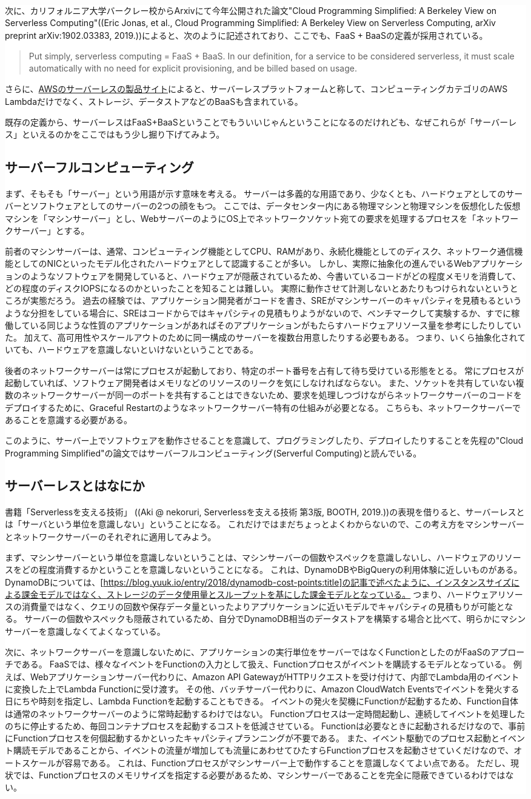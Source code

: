 次に、カリフォルニア大学バークレー校からArxivにて今年公開された論文"Cloud Programming Simplified: A Berkeley View on Serverless Computing"((Eric Jonas, et al., Cloud Programming Simplified: A Berkeley View on Serverless Computing, arXiv preprint arXiv:1902.03383, 2019.))によると、次のように記述されており、ここでも、FaaS + BaaSの定義が採用されている。

> Put simply, serverless computing = FaaS + BaaS.
In our definition, for a service to be considered serverless, it must scale automatically with no need for explicit provisioning, and be billed based on usage.

さらに、[AWSのサーバーレスの製品サイト](https://aws.amazon.com/jp/serverless/)によると、サーバーレスプラットフォームと称して、コンピューティングカテゴリのAWS Lambdaだけでなく、ストレージ、データストアなどのBaaSも含まれている。

既存の定義から、サーバーレスはFaaS+BaaSということでもういいじゃんということになるのだけれども、なぜこれらが「サーバーレス」といえるのかをここではもう少し掘り下げてみよう。

## サーバーフルコンピューティング

まず、そもそも「サーバー」という用語が示す意味を考える。
サーバーは多義的な用語であり、少なくとも、ハードウェアとしてのサーバーとソフトウェアとしてのサーバーの2つの顔をもつ。
ここでは、データセンター内にある物理マシンと物理マシンを仮想化した仮想マシンを「マシンサーバー」とし、WebサーバーのようにOS上でネットワークソケット宛ての要求を処理するプロセスを「ネットワークサーバー」とする。

前者のマシンサーバーは、通常、コンピューティング機能としてCPU、RAMがあり、永続化機能としてのディスク、ネットワーク通信機能としてのNICといったモデル化されたハードウェアとして認識することが多い。
しかし、実際に抽象化の進んでいるWebアプリケーションのようなソフトウェアを開発していると、ハードウェアが隠蔽されているため、今書いているコードがどの程度メモリを消費して、どの程度のディスクIOPSになるのかといったことを知ることは難しい。
実際に動作させて計測しないとあたりもつけられないというところが実態だろう。
過去の経験では、アプリケーション開発者がコードを書き、SREがマシンサーバーのキャパシティを見積もるというような分担をしている場合に、SREはコードからではキャパシティの見積もりようがないので、ベンチマークして実験するか、すでに稼働している同じような性質のアプリケーションがあればそのアプリケーションがもたらすハードウェアリソース量を参考にしたりしていた。
加えて、高可用性やスケールアウトのために同一構成のサーバーを複数台用意したりする必要もある。
つまり、いくら抽象化されていても、ハードウェアを意識しないといけないということである。

後者のネットワークサーバーは常にプロセスが起動しており、特定のポート番号を占有して待ち受けている形態をとる。
常にプロセスが起動していれば、ソフトウェア開発者はメモリなどのリソースのリークを気にしなければならない。
また、ソケットを共有していない複数のネットワークサーバーが同一のポートを共有することはできないため、要求を処理しつづけながらネットワークサーバーのコードをデプロイするために、Graceful Restartのようなネットワークサーバー特有の仕組みが必要となる。
こちらも、ネットワークサーバーであることを意識する必要がある。

このように、サーバー上でソフトウェアを動作させることを意識して、プログラミングしたり、デプロイしたりすることを先程の"Cloud Programming Simplified"の論文ではサーバーフルコンピューティング(Serverful Computing)と読んでいる。

## サーバーレスとはなにか

書籍「Serverlessを支える技術」 ((Aki @ nekoruri, Serverlessを支える技術 第3版, BOOTH, 2019.))の表現を借りると、サーバーレスとは「サーバという単位を意識しない」ということになる。
これだけではまだちょっとよくわからないので、この考え方をマシンサーバーとネットワークサーバーのそれぞれに適用してみよう。

まず、マシンサーバーという単位を意識しないということは、マシンサーバーの個数やスペックを意識しないし、ハードウェアのリソースをどの程度消費するかということを意識しないということになる。
これは、DynamoDBやBigQueryの利用体験に近しいものがある。
DynamoDBについては、[https://blog.yuuk.io/entry/2018/dynamodb-cost-points:title]の記事で述べたように、インスタンスサイズによる課金モデルではなく、ストレージのデータ使用量とスループットを基にした課金モデルとなっている。
つまり、ハードウェアリソースの消費量ではなく、クエリの回数や保存データ量といったよりアプリケーションに近いモデルでキャパシティの見積もりが可能となる。
サーバーの個数やスペックも隠蔽されているため、自分でDynamoDB相当のデータストアを構築する場合と比べて、明らかにマシンサーバーを意識しなくてよくなっている。

次に、ネットワークサーバーを意識しないために、アプリケーションの実行単位をサーバーではなくFunctionとしたのがFaaSのアプローチである。
FaaSでは、様々なイベントをFunctionの入力として扱え、Functionプロセスがイベントを購読するモデルとなっている。
例えば、Webアプリケーションサーバー代わりに、Amazon API GatewayがHTTPリクエストを受け付けて、内部でLambda用のイベントに変換した上でLambda Functionに受け渡す。
その他、バッチサーバー代わりに、Amazon CloudWatch Eventsでイベントを発火する日にちや時刻を指定し、Lambda Functionを起動することもできる。
イベントの発火を契機にFunctionが起動するため、Function自体は通常のネットワークサーバーのように常時起動するわけではない。
Functionプロセスは一定時間起動し、連続してイベントを処理したのちに停止するため、毎回コンテナプロセスを起動するコストを低減させている。
Functionは必要なときに起動されるだけなので、事前にFunctionプロセスを何個起動するかといったキャパシティプランニングが不要である。
また、イベント駆動でのプロセス起動とイベント購読モデルであることから、イベントの流量が増加しても流量にあわせてひたすらFunctionプロセスを起動させていくだけなので、オートスケールが容易である。
これは、Functionプロセスがマシンサーバー上で動作することを意識しなくてよい点である。
ただし、現状では、Functionプロセスのメモリサイズを指定する必要があるため、マシンサーバーであることを完全に隠蔽できているわけではない。
